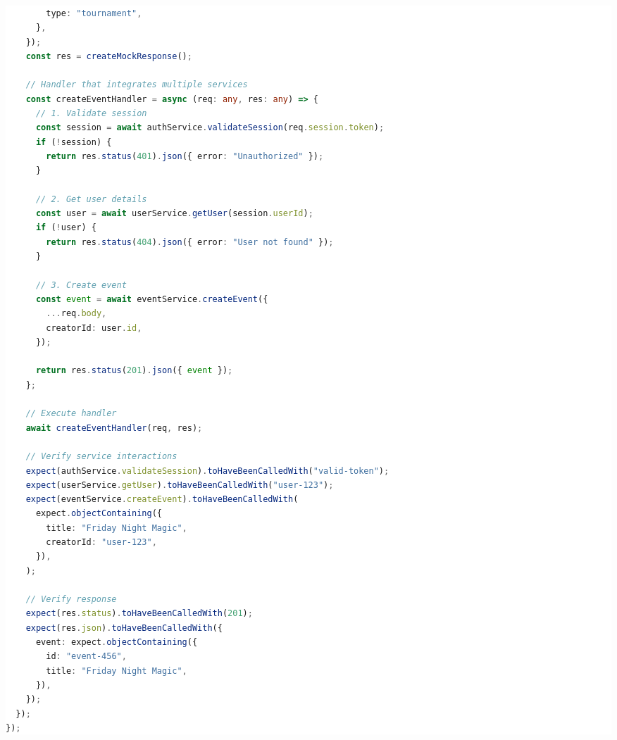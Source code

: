 ```typescript
        type: "tournament",
      },
    });
    const res = createMockResponse();

    // Handler that integrates multiple services
    const createEventHandler = async (req: any, res: any) => {
      // 1. Validate session
      const session = await authService.validateSession(req.session.token);
      if (!session) {
        return res.status(401).json({ error: "Unauthorized" });
      }

      // 2. Get user details
      const user = await userService.getUser(session.userId);
      if (!user) {
        return res.status(404).json({ error: "User not found" });
      }

      // 3. Create event
      const event = await eventService.createEvent({
        ...req.body,
        creatorId: user.id,
      });

      return res.status(201).json({ event });
    };

    // Execute handler
    await createEventHandler(req, res);

    // Verify service interactions
    expect(authService.validateSession).toHaveBeenCalledWith("valid-token");
    expect(userService.getUser).toHaveBeenCalledWith("user-123");
    expect(eventService.createEvent).toHaveBeenCalledWith(
      expect.objectContaining({
        title: "Friday Night Magic",
        creatorId: "user-123",
      }),
    );

    // Verify response
    expect(res.status).toHaveBeenCalledWith(201);
    expect(res.json).toHaveBeenCalledWith({
      event: expect.objectContaining({
        id: "event-456",
        title: "Friday Night Magic",
      }),
    });
  });
});
```
